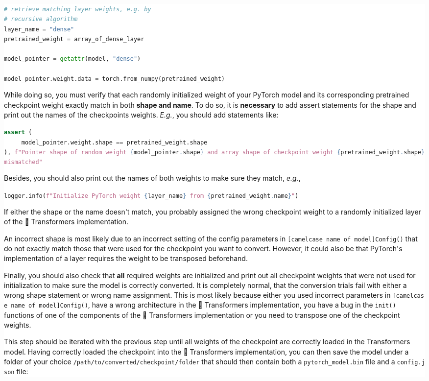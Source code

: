 ```python
# retrieve matching layer weights, e.g. by 
# recursive algorithm
layer_name = "dense"
pretrained_weight = array_of_dense_layer

model_pointer = getattr(model, "dense")

model_pointer.weight.data = torch.from_numpy(pretrained_weight)
```

While doing so, you must verify that each randomly initialized weight of
your PyTorch model and its corresponding pretrained checkpoint weight
exactly match in both **shape and name**. To do so, it is **necessary**
to add assert statements for the shape and print out the names of the
checkpoints weights. *E.g.*, you should add statements like:

```python
assert (
     model_pointer.weight.shape == pretrained_weight.shape
), f"Pointer shape of random weight {model_pointer.shape} and array shape of checkpoint weight {pretrained_weight.shape} mismatched"
```

Besides, you should also print out the names of both weights to make
sure they match, *e.g.*,

```python
logger.info(f"Initialize PyTorch weight {layer_name} from {pretrained_weight.name}")
```

If either the shape or the name doesn't match, you probably assigned
the wrong checkpoint weight to a randomly initialized layer of the 🤗
Transformers implementation.

An incorrect shape is most likely due to an incorrect setting of the
config parameters in `[camelcase name of model]Config()` that do not exactly match
those that were used for the checkpoint you want to convert. However, it
could also be that PyTorch's implementation of a layer requires the
weight to be transposed beforehand.

Finally, you should also check that **all** required weights are
initialized and print out all checkpoint weights that were not used for
initialization to make sure the model is correctly converted. It is
completely normal, that the conversion trials fail with either a wrong
shape statement or wrong name assignment. This is most likely because
either you used incorrect parameters in `[camelcase name of model]Config()`, have a
wrong architecture in the 🤗 Transformers implementation, you have a bug
in the `init()` functions of one of the components of the 🤗 Transformers
implementation or you need to transpose one of the checkpoint weights.

This step should be iterated with the previous step until all weights of
the checkpoint are correctly loaded in the Transformers model. Having
correctly loaded the checkpoint into the 🤗 Transformers implementation,
you can then save the model under a folder of your choice
`/path/to/converted/checkpoint/folder` that should then contain both a
`pytorch_model.bin` file and a `config.json` file:
